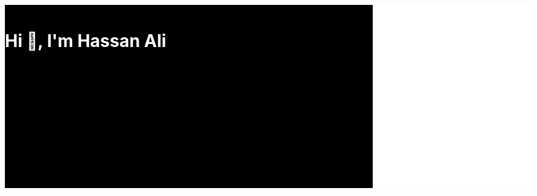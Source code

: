 <svg fill="none" viewBox="0 0 600 300" width="600" height="300" xmlns="http://www.w3.org/2000/svg">
  <foreignObject width="100%" height="100%">
    <div xmlns="http://www.w3.org/1999/xhtml">
      <style>
        .container {
          display: flex;
          width: 100%;
          height: 300px;
          background-color: black;
          color: white;
        }
      </style>
      <div class="container">
        <h1>Hi 👋, I'm Hassan Ali</h1>
      </div>
        <h2>👨‍💻 About Me</h2>
        <ul>
          <li>🔭 I’m currently working on <strong>Machine Learning</strong></li>
          <li>🌱 I’m currently learning <strong>Advance Machine Learning, LLMs, MLOps</strong></li>
          <li>👯 I’m looking to collaborate on <strong>Open Source Projects</strong></li>
          <li>💬 Ask me about <strong>Python, Machine Learning, Deep Learning, NLP, Computer Vision</strong></li>
          <li>📫 How to reach me: <strong>
            <a href="mailto: hassanali.bscsf19@iba-suk.edu.pk">
             hassanali.bscsf19@iba-suk.edu.pk
            </a>    
            </strong></li>
        </ul>
        <h2>🛠 Tech Stack</h2>
        <ul>
          <li>🌐 Frontend:
            <strong>HTML, CSS, JavaScript, React, Redux, Tailwind CSS</strong>
          </li>
          <li>🖥 Backend:
            <strong>Flask, Node.js, Express, Django, FastAPI</strong>
          </li>
          <li>🛢 SQL Databases:
            <strong>MySQL, SQL Server, SQLite, PostgreSQL</strong>
          </li>
            <li>🛢 NoSQL Databases:
                <strong>MongoDB, Firebase</strong>
            </li>   
            <li>🔧 Version Control:
            <strong>Git</strong>, <strong>GitHub</strong>, <strong>GitLab</strong>
            </li>   
          <li>🔧 Tools:
            <strong>Git, Docker, Postman</strong>
          </li>
          <li>🚀 Deployment:
            <strong>Heroku, Vercel, Netlify</strong>
          </li>
        </ul>
    </div>
<style>
    #trophies {
        display: block;
        margin-left: auto;
        margin-right: auto;
        width: 50%;
    }
